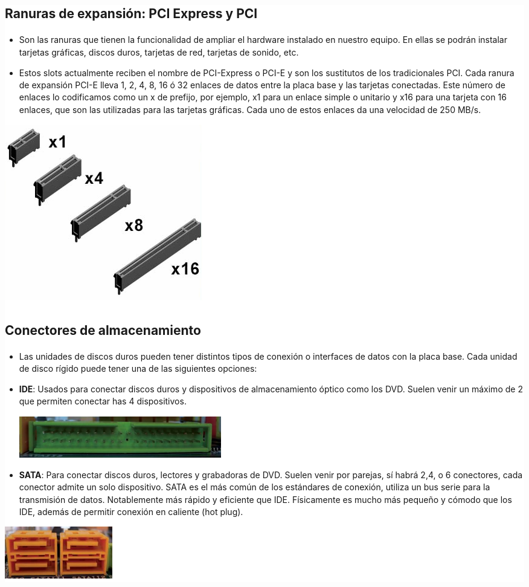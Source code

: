 ## Ranuras de expansión: PCI Express y PCI

- Son las ranuras que tienen la funcionalidad de ampliar el hardware instalado en nuestro equipo. En ellas se podrán instalar tarjetas gráficas, discos duros, tarjetas de red, tarjetas de sonido, etc.

- Estos slots actualmente reciben el nombre de PCI-Express o PCI-E y son los sustitutos de los tradicionales PCI. Cada ranura de expansión PCI-E lleva 1, 2, 4, 8, 16 ó 32 enlaces de datos entre la placa base y las tarjetas conectadas. Este número de enlaces lo codificamos como un x de prefijo, por ejemplo, x1 para un enlace simple o unitario y x16 para una tarjeta con 16 enlaces, que son las utilizadas para las tarjetas gráficas. Cada uno de estos enlaces da una velocidad de 250 MB/s.

![imagen31](./Im%C3%A1genes/imagen31.gif)

## Conectores de almacenamiento

- Las unidades de discos duros pueden tener distintos tipos de conexión o interfaces de datos con la placa base. Cada unidad de disco rígido puede tener una de las siguientes opciones:
- **IDE**: Usados para conectar discos duros y dispositivos de almacenamiento óptico como los DVD. Suelen venir un máximo de 2 que permiten conectar has 4 dispositivos.
    
    ![imagen32](./Im%C3%A1genes/imagen32.png)
    

- **SATA**: Para conectar discos duros, lectores y grabadoras de DVD. Suelen venir por parejas, sí habrá 2,4, o 6 conectores, cada conector admite un solo dispositivo. SATA es el más común de los estándares de conexión, utiliza un bus serie para la transmisión de datos. Notablemente más rápido y eficiente que IDE. Físicamente es mucho más pequeño y cómodo que los IDE, además de permitir conexión en caliente (hot plug).

![imagen33](./Im%C3%A1genes/imagen33.png)
